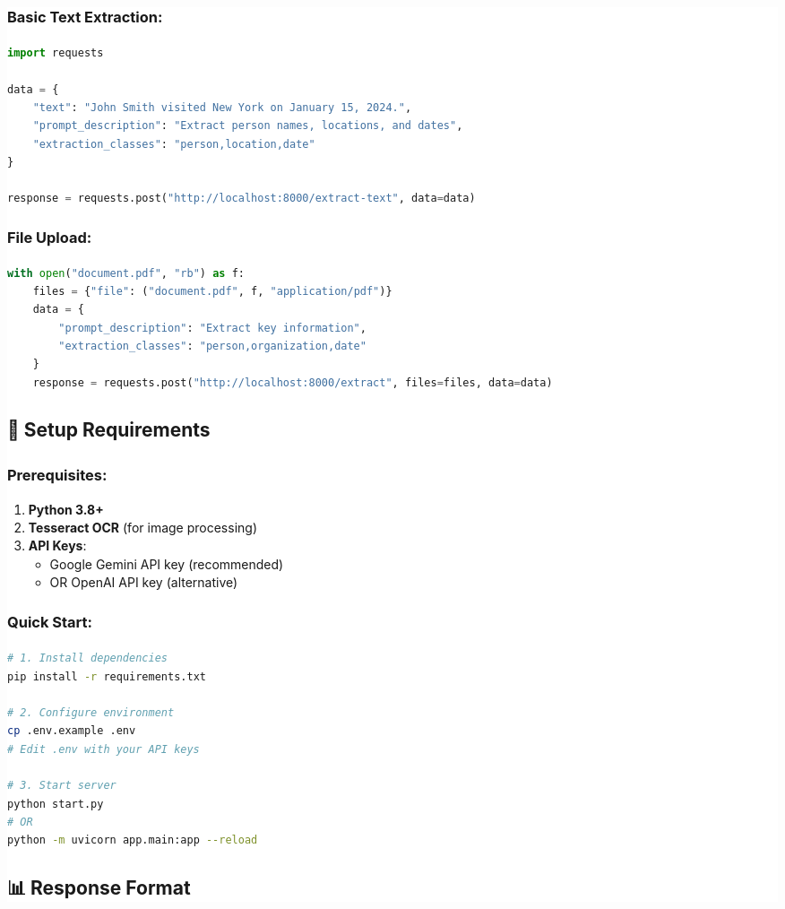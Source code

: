 ### Basic Text Extraction:
```python
import requests

data = {
    "text": "John Smith visited New York on January 15, 2024.",
    "prompt_description": "Extract person names, locations, and dates",
    "extraction_classes": "person,location,date"
}

response = requests.post("http://localhost:8000/extract-text", data=data)
```

### File Upload:
```python
with open("document.pdf", "rb") as f:
    files = {"file": ("document.pdf", f, "application/pdf")}
    data = {
        "prompt_description": "Extract key information",
        "extraction_classes": "person,organization,date"
    }
    response = requests.post("http://localhost:8000/extract", files=files, data=data)
```

## 🔑 Setup Requirements

### Prerequisites:
1. **Python 3.8+**
2. **Tesseract OCR** (for image processing)
3. **API Keys**:
   - Google Gemini API key (recommended)
   - OR OpenAI API key (alternative)

### Quick Start:
```bash
# 1. Install dependencies
pip install -r requirements.txt

# 2. Configure environment
cp .env.example .env
# Edit .env with your API keys

# 3. Start server
python start.py
# OR
python -m uvicorn app.main:app --reload
```

## 📊 Response Format
